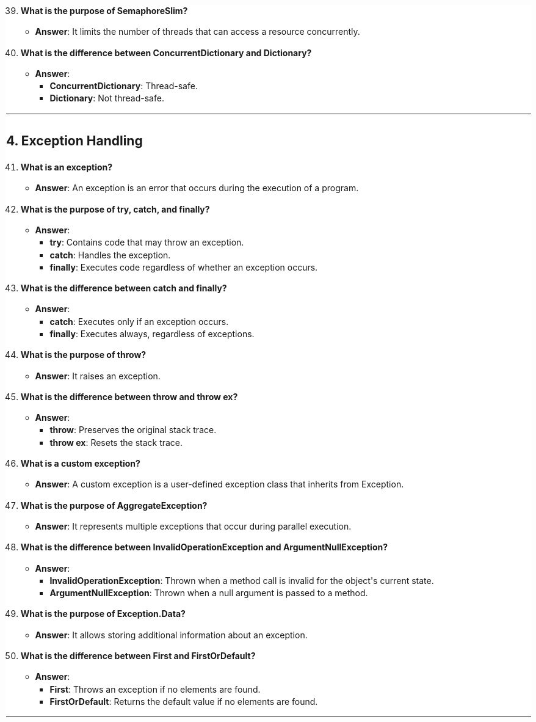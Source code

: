 39. **What is the purpose of SemaphoreSlim?**
    - **Answer**: It limits the number of threads that can access a resource concurrently.

40. **What is the difference between ConcurrentDictionary and Dictionary?**
    - **Answer**:
      - **ConcurrentDictionary**: Thread-safe.
      - **Dictionary**: Not thread-safe.

---

## 4. Exception Handling

41. **What is an exception?**
    - **Answer**: An exception is an error that occurs during the execution of a program.

42. **What is the purpose of try, catch, and finally?**
    - **Answer**:
      - **try**: Contains code that may throw an exception.
      - **catch**: Handles the exception.
      - **finally**: Executes code regardless of whether an exception occurs.

43. **What is the difference between catch and finally?**
    - **Answer**:
      - **catch**: Executes only if an exception occurs.
      - **finally**: Executes always, regardless of exceptions.

44. **What is the purpose of throw?**
    - **Answer**: It raises an exception.

45. **What is the difference between throw and throw ex?**
    - **Answer**:
      - **throw**: Preserves the original stack trace.
      - **throw ex**: Resets the stack trace.

46. **What is a custom exception?**
    - **Answer**: A custom exception is a user-defined exception class that inherits from Exception.

47. **What is the purpose of AggregateException?**
    - **Answer**: It represents multiple exceptions that occur during parallel execution.

48. **What is the difference between InvalidOperationException and ArgumentNullException?**
    - **Answer**:
      - **InvalidOperationException**: Thrown when a method call is invalid for the object's current state.
      - **ArgumentNullException**: Thrown when a null argument is passed to a method.

49. **What is the purpose of Exception.Data?**
    - **Answer**: It allows storing additional information about an exception.

50. **What is the difference between First and FirstOrDefault?**
    - **Answer**:
      - **First**: Throws an exception if no elements are found.
      - **FirstOrDefault**: Returns the default value if no elements are found.

---

